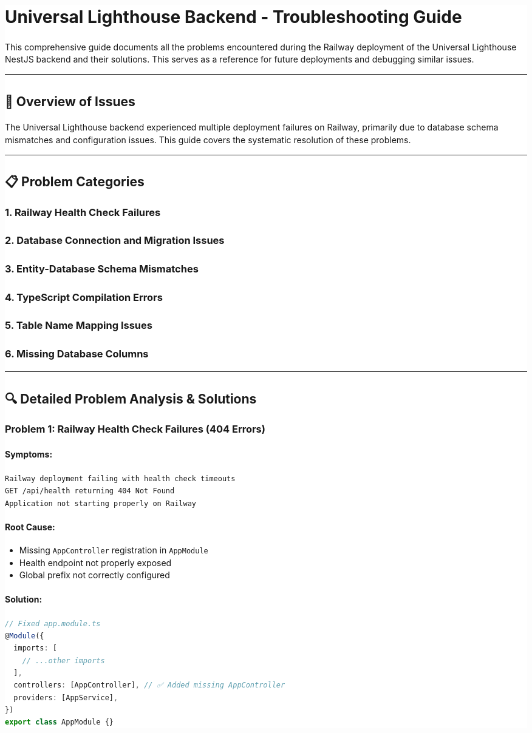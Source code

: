 # Universal Lighthouse Backend - Troubleshooting Guide

This comprehensive guide documents all the problems encountered during the Railway deployment of the Universal Lighthouse NestJS backend and their solutions. This serves as a reference for future deployments and debugging similar issues.

---

## 🚨 **Overview of Issues**

The Universal Lighthouse backend experienced multiple deployment failures on Railway, primarily due to database schema mismatches and configuration issues. This guide covers the systematic resolution of these problems.

---

## 📋 **Problem Categories**

### 1. **Railway Health Check Failures**
### 2. **Database Connection and Migration Issues**  
### 3. **Entity-Database Schema Mismatches**
### 4. **TypeScript Compilation Errors**
### 5. **Table Name Mapping Issues**
### 6. **Missing Database Columns**

---

## 🔍 **Detailed Problem Analysis & Solutions**

### **Problem 1: Railway Health Check Failures (404 Errors)**

#### **Symptoms:**
```
Railway deployment failing with health check timeouts
GET /api/health returning 404 Not Found
Application not starting properly on Railway
```

#### **Root Cause:**
- Missing `AppController` registration in `AppModule`
- Health endpoint not properly exposed
- Global prefix not correctly configured

#### **Solution:**
```typescript
// Fixed app.module.ts
@Module({
  imports: [
    // ...other imports
  ],
  controllers: [AppController], // ✅ Added missing AppController
  providers: [AppService],
})
export class AppModule {}
```
